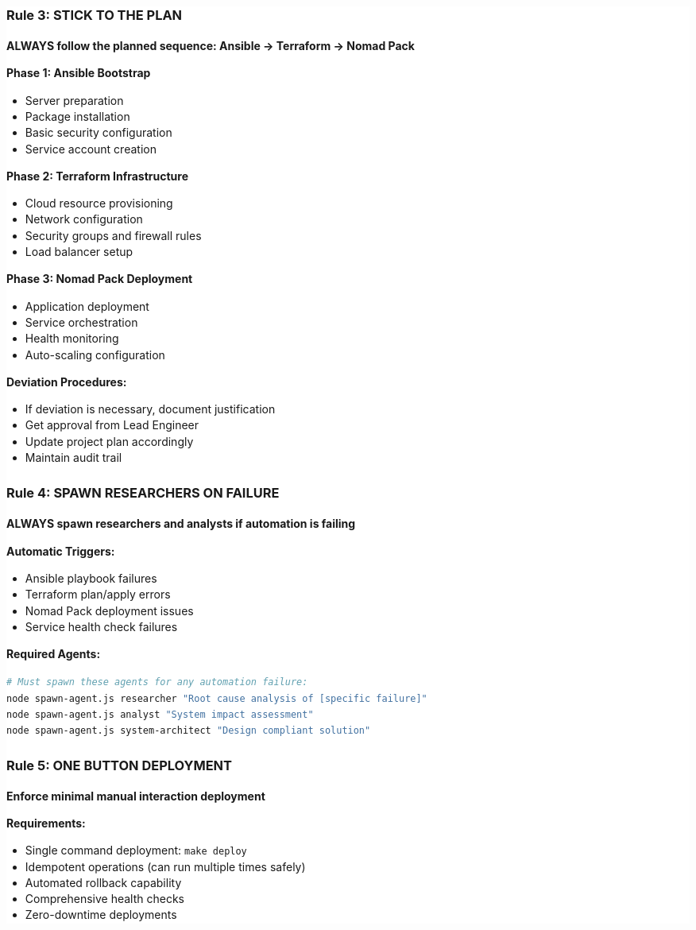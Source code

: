 ### Rule 3: STICK TO THE PLAN
**ALWAYS follow the planned sequence: Ansible → Terraform → Nomad Pack**

**Phase 1: Ansible Bootstrap**
- Server preparation
- Package installation
- Basic security configuration
- Service account creation

**Phase 2: Terraform Infrastructure**  
- Cloud resource provisioning
- Network configuration
- Security groups and firewall rules
- Load balancer setup

**Phase 3: Nomad Pack Deployment**
- Application deployment
- Service orchestration
- Health monitoring
- Auto-scaling configuration

**Deviation Procedures:**
- If deviation is necessary, document justification
- Get approval from Lead Engineer
- Update project plan accordingly
- Maintain audit trail

### Rule 4: SPAWN RESEARCHERS ON FAILURE
**ALWAYS spawn researchers and analysts if automation is failing**

**Automatic Triggers:**
- Ansible playbook failures
- Terraform plan/apply errors
- Nomad Pack deployment issues
- Service health check failures

**Required Agents:**
```bash
# Must spawn these agents for any automation failure:
node spawn-agent.js researcher "Root cause analysis of [specific failure]"
node spawn-agent.js analyst "System impact assessment" 
node spawn-agent.js system-architect "Design compliant solution"
```

### Rule 5: ONE BUTTON DEPLOYMENT
**Enforce minimal manual interaction deployment**

**Requirements:**
- Single command deployment: `make deploy`
- Idempotent operations (can run multiple times safely)
- Automated rollback capability
- Comprehensive health checks
- Zero-downtime deployments
